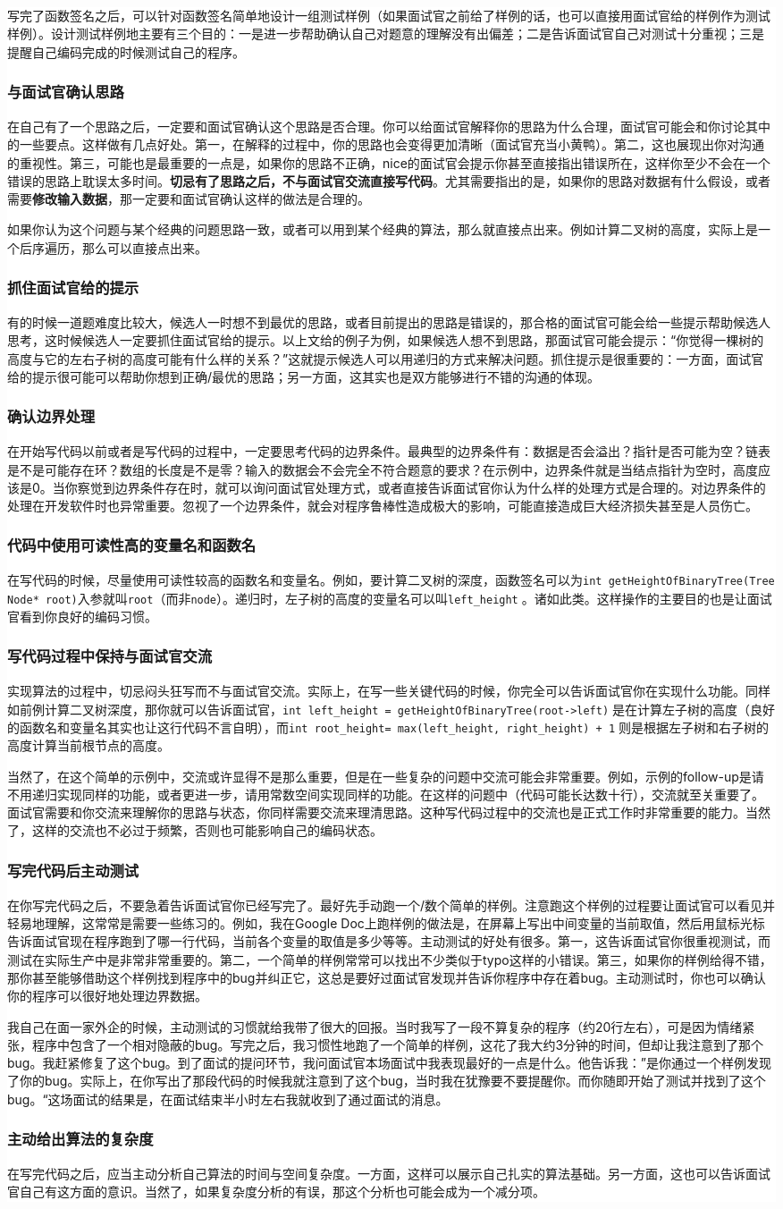 写完了函数签名之后，可以针对函数签名简单地设计一组测试样例（如果面试官之前给了样例的话，也可以直接用面试官给的样例作为测试样例）。设计测试样例地主要有三个目的：一是进一步帮助确认自己对题意的理解没有出偏差；二是告诉面试官自己对测试十分重视；三是提醒自己编码完成的时候测试自己的程序。

### 与面试官确认思路

在自己有了一个思路之后，一定要和面试官确认这个思路是否合理。你可以给面试官解释你的思路为什么合理，面试官可能会和你讨论其中的一些要点。这样做有几点好处。第一，在解释的过程中，你的思路也会变得更加清晰（面试官充当小黄鸭）。第二，这也展现出你对沟通的重视性。第三，可能也是最重要的一点是，如果你的思路不正确，nice的面试官会提示你甚至直接指出错误所在，这样你至少不会在一个错误的思路上耽误太多时间。**切忌有了思路之后，不与面试官交流直接写代码**。尤其需要指出的是，如果你的思路对数据有什么假设，或者需要**修改输入数据**，那一定要和面试官确认这样的做法是合理的。

如果你认为这个问题与某个经典的问题思路一致，或者可以用到某个经典的算法，那么就直接点出来。例如计算二叉树的高度，实际上是一个后序遍历，那么可以直接点出来。

### 抓住面试官给的提示

有的时候一道题难度比较大，候选人一时想不到最优的思路，或者目前提出的思路是错误的，那合格的面试官可能会给一些提示帮助候选人思考，这时候候选人一定要抓住面试官给的提示。以上文给的例子为例，如果候选人想不到思路，那面试官可能会提示：“你觉得一棵树的高度与它的左右子树的高度可能有什么样的关系？”这就提示候选人可以用递归的方式来解决问题。抓住提示是很重要的：一方面，面试官给的提示很可能可以帮助你想到正确/最优的思路；另一方面，这其实也是双方能够进行不错的沟通的体现。

### 确认边界处理

在开始写代码以前或者是写代码的过程中，一定要思考代码的边界条件。最典型的边界条件有：数据是否会溢出？指针是否可能为空？链表是不是可能存在环？数组的长度是不是零？输入的数据会不会完全不符合题意的要求？在示例中，边界条件就是当结点指针为空时，高度应该是0。当你察觉到边界条件存在时，就可以询问面试官处理方式，或者直接告诉面试官你认为什么样的处理方式是合理的。对边界条件的处理在开发软件时也异常重要。忽视了一个边界条件，就会对程序鲁棒性造成极大的影响，可能直接造成巨大经济损失甚至是人员伤亡。

### 代码中使用可读性高的变量名和函数名

在写代码的时候，尽量使用可读性较高的函数名和变量名。例如，要计算二叉树的深度，函数签名可以为`int getHeightOfBinaryTree(TreeNode* root)`入参就叫`root`（而非`node`）。递归时，左子树的高度的变量名可以叫`left_height` 。诸如此类。这样操作的主要目的也是让面试官看到你良好的编码习惯。

### 写代码过程中保持与面试官交流

实现算法的过程中，切忌闷头狂写而不与面试官交流。实际上，在写一些关键代码的时候，你完全可以告诉面试官你在实现什么功能。同样如前例计算二叉树深度，那你就可以告诉面试官，`int left_height = getHeightOfBinaryTree(root->left)` 是在计算左子树的高度（良好的函数名和变量名其实也让这行代码不言自明），而`int root_height= max(left_height, right_height) + 1` 则是根据左子树和右子树的高度计算当前根节点的高度。

当然了，在这个简单的示例中，交流或许显得不是那么重要，但是在一些复杂的问题中交流可能会非常重要。例如，示例的follow-up是请不用递归实现同样的功能，或者更进一步，请用常数空间实现同样的功能。在这样的问题中（代码可能长达数十行），交流就至关重要了。面试官需要和你交流来理解你的思路与状态，你同样需要交流来理清思路。这种写代码过程中的交流也是正式工作时非常重要的能力。当然了，这样的交流也不必过于频繁，否则也可能影响自己的编码状态。

### 写完代码后主动测试

在你写完代码之后，不要急着告诉面试官你已经写完了。最好先手动跑一个/数个简单的样例。注意跑这个样例的过程要让面试官可以看见并轻易地理解，这常常是需要一些练习的。例如，我在Google Doc上跑样例的做法是，在屏幕上写出中间变量的当前取值，然后用鼠标光标告诉面试官现在程序跑到了哪一行代码，当前各个变量的取值是多少等等。主动测试的好处有很多。第一，这告诉面试官你很重视测试，而测试在实际生产中是非常非常重要的。第二，一个简单的样例常常可以找出不少类似于typo这样的小错误。第三，如果你的样例给得不错，那你甚至能够借助这个样例找到程序中的bug并纠正它，这总是要好过面试官发现并告诉你程序中存在着bug。主动测试时，你也可以确认你的程序可以很好地处理边界数据。

我自己在面一家外企的时候，主动测试的习惯就给我带了很大的回报。当时我写了一段不算复杂的程序（约20行左右），可是因为情绪紧张，程序中包含了一个相对隐蔽的bug。写完之后，我习惯性地跑了一个简单的样例，这花了我大约3分钟的时间，但却让我注意到了那个bug。我赶紧修复了这个bug。到了面试的提问环节，我问面试官本场面试中我表现最好的一点是什么。他告诉我：”是你通过一个样例发现了你的bug。实际上，在你写出了那段代码的时候我就注意到了这个bug，当时我在犹豫要不要提醒你。而你随即开始了测试并找到了这个bug。“这场面试的结果是，在面试结束半小时左右我就收到了通过面试的消息。

### 主动给出算法的复杂度

在写完代码之后，应当主动分析自己算法的时间与空间复杂度。一方面，这样可以展示自己扎实的算法基础。另一方面，这也可以告诉面试官自己有这方面的意识。当然了，如果复杂度分析的有误，那这个分析也可能会成为一个减分项。
